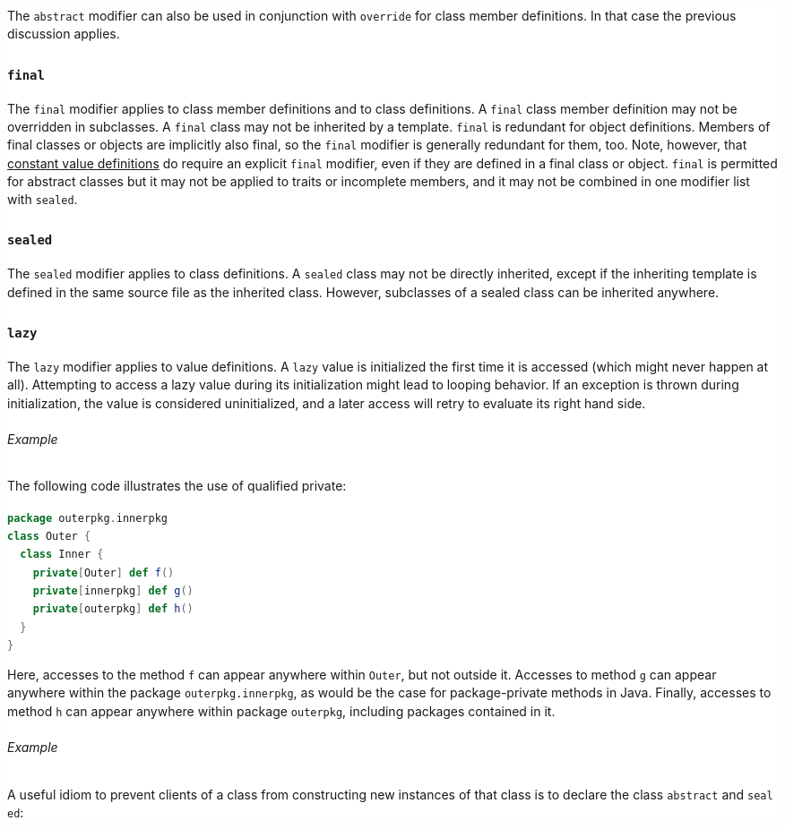 The `abstract` modifier can also be used in conjunction with `override` for class member definitions.
In that case the previous discussion applies.

### `final`
The `final` modifier applies to class member definitions and to class definitions.
A `final` class member definition may not be overridden in subclasses.
A `final` class may not be inherited by a template.
`final` is redundant for object definitions.
Members of final classes or objects are implicitly also final, so the `final` modifier is generally redundant for them, too.
Note, however, that [constant value definitions](04-basic-declarations-and-definitions.html#value-declarations-and-definitions) do require an explicit `final` modifier, even if they are defined in a final class or object.
`final` is permitted for abstract classes but it may not be applied to traits or incomplete members, and it may not be combined in one modifier list with `sealed`.

### `sealed`
The `sealed` modifier applies to class definitions.
A `sealed` class may not be directly inherited, except if the inheriting template is defined in the same source file as the inherited class.
However, subclasses of a sealed class can be inherited anywhere.

### `lazy`
The `lazy` modifier applies to value definitions.
A `lazy` value is initialized the first time it is accessed (which might never
happen at all).
Attempting to access a lazy value during its initialization might lead to looping behavior.
If an exception is thrown during initialization, the value is considered uninitialized, and a later access will retry to evaluate its right hand side.

###### Example
The following code illustrates the use of qualified private:

```scala
package outerpkg.innerpkg
class Outer {
  class Inner {
    private[Outer] def f()
    private[innerpkg] def g()
    private[outerpkg] def h()
  }
}
```

Here, accesses to the method `f` can appear anywhere within `Outer`, but not outside it.
Accesses to method `g` can appear anywhere within the package `outerpkg.innerpkg`, as would be the case for package-private methods in Java.
Finally, accesses to method `h` can appear anywhere within package `outerpkg`, including packages contained in it.

###### Example
A useful idiom to prevent clients of a class from constructing new instances of that class is to declare the class `abstract` and `sealed`:


[^kennedy]: Kennedy, Pierce. [On Decidability of Nominal Subtyping with Variance.]( https://research.microsoft.com/pubs/64041/fool2007.pdf) in FOOL 2007